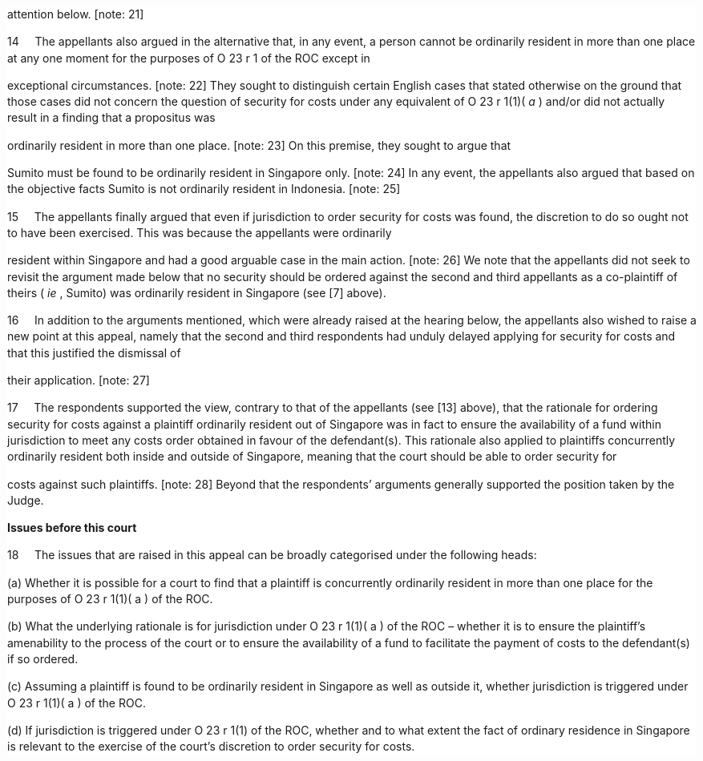 attention below. [note: 21] 

14     The appellants also argued in the alternative that, in any event, a person cannot be ordinarily resident in more than one place at any one moment for the purposes of O 23 r 1 of the ROC except in 

exceptional circumstances. [note: 22] They sought to distinguish certain English cases that stated otherwise on the ground that those cases did not concern the question of security for costs under any equivalent of O 23 r 1(1)( _a_ ) and/or did not actually result in a finding that a propositus was 

ordinarily resident in more than one place. [note: 23] On this premise, they sought to argue that 


Sumito must be found to be ordinarily resident in Singapore only. [note: 24] In any event, the appellants also argued that based on the objective facts Sumito is not ordinarily resident in Indonesia. [note: 25] 

15     The appellants finally argued that even if jurisdiction to order security for costs was found, the discretion to do so ought not to have been exercised. This was because the appellants were ordinarily 

resident within Singapore and had a good arguable case in the main action. [note: 26] We note that the appellants did not seek to revisit the argument made below that no security should be ordered against the second and third appellants as a co-plaintiff of theirs ( _ie_ , Sumito) was ordinarily resident in Singapore (see [7] above). 

16     In addition to the arguments mentioned, which were already raised at the hearing below, the appellants also wished to raise a new point at this appeal, namely that the second and third respondents had unduly delayed applying for security for costs and that this justified the dismissal of 

their application. [note: 27] 

17     The respondents supported the view, contrary to that of the appellants (see [13] above), that the rationale for ordering security for costs against a plaintiff ordinarily resident out of Singapore was in fact to ensure the availability of a fund within jurisdiction to meet any costs order obtained in favour of the defendant(s). This rationale also applied to plaintiffs concurrently ordinarily resident both inside and outside of Singapore, meaning that the court should be able to order security for 

costs against such plaintiffs. [note: 28] Beyond that the respondents’ arguments generally supported the position taken by the Judge. 

**Issues before this court** 

18     The issues that are raised in this appeal can be broadly categorised under the following heads: 

 (a) Whether it is possible for a court to find that a plaintiff is concurrently ordinarily resident in more than one place for the purposes of O 23 r 1(1)( a ) of the ROC. 

 (b) What the underlying rationale is for jurisdiction under O 23 r 1(1)( a ) of the ROC – whether it is to ensure the plaintiff’s amenability to the process of the court or to ensure the availability of a fund to facilitate the payment of costs to the defendant(s) if so ordered. 

 (c) Assuming a plaintiff is found to be ordinarily resident in Singapore as well as outside it, whether jurisdiction is triggered under O 23 r 1(1)( a ) of the ROC. 

 (d) If jurisdiction is triggered under O 23 r 1(1) of the ROC, whether and to what extent the fact of ordinary residence in Singapore is relevant to the exercise of the court’s discretion to order security for costs. 
